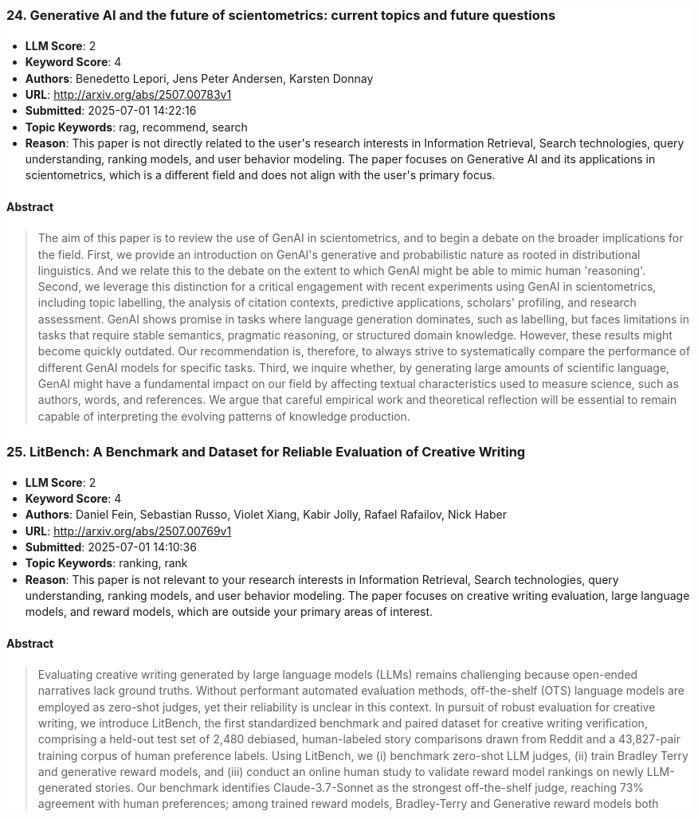 ### 24. Generative AI and the future of scientometrics: current topics and future questions

- **LLM Score**: 2
- **Keyword Score**: 4
- **Authors**: Benedetto Lepori, Jens Peter Andersen, Karsten Donnay
- **URL**: <http://arxiv.org/abs/2507.00783v1>
- **Submitted**: 2025-07-01 14:22:16
- **Topic Keywords**: rag, recommend, search
- **Reason**: This paper is not directly related to the user's research interests in Information Retrieval, Search technologies, query understanding, ranking models, and user behavior modeling. The paper focuses on Generative AI and its applications in scientometrics, which is a different field and does not align with the user's primary focus.

#### Abstract
> The aim of this paper is to review the use of GenAI in scientometrics, and to
begin a debate on the broader implications for the field. First, we provide an
introduction on GenAI's generative and probabilistic nature as rooted in
distributional linguistics. And we relate this to the debate on the extent to
which GenAI might be able to mimic human 'reasoning'. Second, we leverage this
distinction for a critical engagement with recent experiments using GenAI in
scientometrics, including topic labelling, the analysis of citation contexts,
predictive applications, scholars' profiling, and research assessment. GenAI
shows promise in tasks where language generation dominates, such as labelling,
but faces limitations in tasks that require stable semantics, pragmatic
reasoning, or structured domain knowledge. However, these results might become
quickly outdated. Our recommendation is, therefore, to always strive to
systematically compare the performance of different GenAI models for specific
tasks. Third, we inquire whether, by generating large amounts of scientific
language, GenAI might have a fundamental impact on our field by affecting
textual characteristics used to measure science, such as authors, words, and
references. We argue that careful empirical work and theoretical reflection
will be essential to remain capable of interpreting the evolving patterns of
knowledge production.

### 25. LitBench: A Benchmark and Dataset for Reliable Evaluation of Creative Writing

- **LLM Score**: 2
- **Keyword Score**: 4
- **Authors**: Daniel Fein, Sebastian Russo, Violet Xiang, Kabir Jolly, Rafael Rafailov, Nick Haber
- **URL**: <http://arxiv.org/abs/2507.00769v1>
- **Submitted**: 2025-07-01 14:10:36
- **Topic Keywords**: ranking, rank
- **Reason**: This paper is not relevant to your research interests in Information Retrieval, Search technologies, query understanding, ranking models, and user behavior modeling. The paper focuses on creative writing evaluation, large language models, and reward models, which are outside your primary areas of interest.

#### Abstract
> Evaluating creative writing generated by large language models (LLMs) remains
challenging because open-ended narratives lack ground truths. Without
performant automated evaluation methods, off-the-shelf (OTS) language models
are employed as zero-shot judges, yet their reliability is unclear in this
context. In pursuit of robust evaluation for creative writing, we introduce
LitBench, the first standardized benchmark and paired dataset for creative
writing verification, comprising a held-out test set of 2,480 debiased,
human-labeled story comparisons drawn from Reddit and a 43,827-pair training
corpus of human preference labels. Using LitBench, we (i) benchmark zero-shot
LLM judges, (ii) train Bradley Terry and generative reward models, and (iii)
conduct an online human study to validate reward model rankings on newly
LLM-generated stories. Our benchmark identifies Claude-3.7-Sonnet as the
strongest off-the-shelf judge, reaching 73% agreement with human preferences;
among trained reward models, Bradley-Terry and Generative reward models both